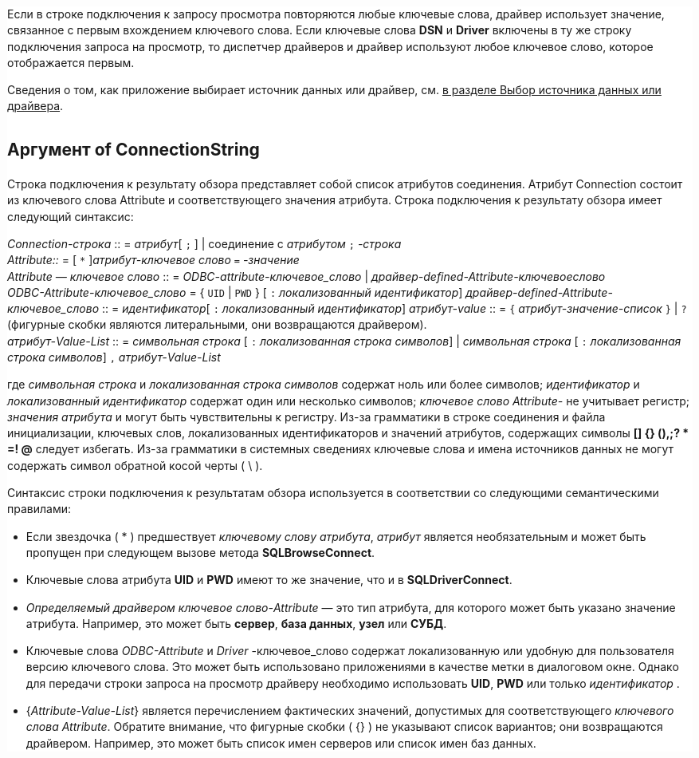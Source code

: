  Если в строке подключения к запросу просмотра повторяются любые ключевые слова, драйвер использует значение, связанное с первым вхождением ключевого слова. Если ключевые слова **DSN** и **Driver** включены в ту же строку подключения запроса на просмотр, то диспетчер драйверов и драйвер используют любое ключевое слово, которое отображается первым.  
  
 Сведения о том, как приложение выбирает источник данных или драйвер, см. [в разделе Выбор источника данных или драйвера](../../../odbc/reference/develop-app/choosing-a-data-source-or-driver.md).  
  
## <a name="outconnectionstring-argument"></a>Аргумент of ConnectionString  
 Строка подключения к результату обзора представляет собой список атрибутов соединения. Атрибут Connection состоит из ключевого слова Attribute и соответствующего значения атрибута. Строка подключения к результату обзора имеет следующий синтаксис:  
  
 *Connection-строка* :: = *атрибут*[ `;` ] &#124; соединение с *атрибутом* `;` *-строка*<br>
 *Attribute::* = [ `*` ]*атрибут-ключевое слово* `=` *-значение*<br>
 *Attribute — ключевое слово* :: = *ODBC-attribute-ключевое_слово* &#124; *драйвер-defined-Attribute-ключевоеслово*<br>
 *ODBC-Attribute-ключевое_слово* = { `UID` &#124; `PWD` } [ `:` *локализованный идентификатор*] *драйвер-defined-Attribute-ключевое_слово* :: = *идентификатор*[ `:` *локализованный идентификатор*] *атрибут-value* :: = `{` *атрибут-значение-список* `}` &#124; `?` (фигурные скобки являются литеральными, они возвращаются драйвером).<br>
 *атрибут-Value-List* :: = *символьная строка* [ `:` *локализованная строка символов*] &#124; *символьная строка* [ `:` *локализованная строка символов*] `,` *атрибут-Value-List*<br>
  
 где *символьная строка* и *локализованная строка символов* содержат ноль или более символов; *идентификатор* и *локализованный идентификатор* содержат один или несколько символов; *ключевое слово Attribute-* не учитывает регистр; *значения атрибута* и могут быть чувствительны к регистру. Из-за грамматики в строке соединения и файла инициализации, ключевых слов, локализованных идентификаторов и значений атрибутов, содержащих символы **[] {} (),;? \* =! @** следует избегать. Из-за грамматики в системных сведениях ключевые слова и имена источников данных не могут содержать символ обратной косой черты ( \\ ).  
  
 Синтаксис строки подключения к результатам обзора используется в соответствии со следующими семантическими правилами:  
  
-   Если звездочка ( \* ) предшествует *ключевому слову атрибута*, *атрибут* является необязательным и может быть пропущен при следующем вызове метода **SQLBrowseConnect**.  
  
-   Ключевые слова атрибута **UID** и **PWD** имеют то же значение, что и в **SQLDriverConnect**.  
  
-   *Определяемый драйвером ключевое слово-Attribute* — это тип атрибута, для которого может быть указано значение атрибута. Например, это может быть **сервер**, **база данных**, **узел** или **СУБД**.  
  
-   Ключевые слова *ODBC-Attribute* и *Driver* -ключевое_слово содержат локализованную или удобную для пользователя версию ключевого слова. Это может быть использовано приложениями в качестве метки в диалоговом окне. Однако для передачи строки запроса на просмотр драйверу необходимо использовать **UID**, **PWD** или только *идентификатор* .  
  
-   {*Attribute-Value-List*} является перечислением фактических значений, допустимых для соответствующего *ключевого слова Attribute*. Обратите внимание, что фигурные скобки ( {} ) не указывают список вариантов; они возвращаются драйвером. Например, это может быть список имен серверов или список имен баз данных.  
  